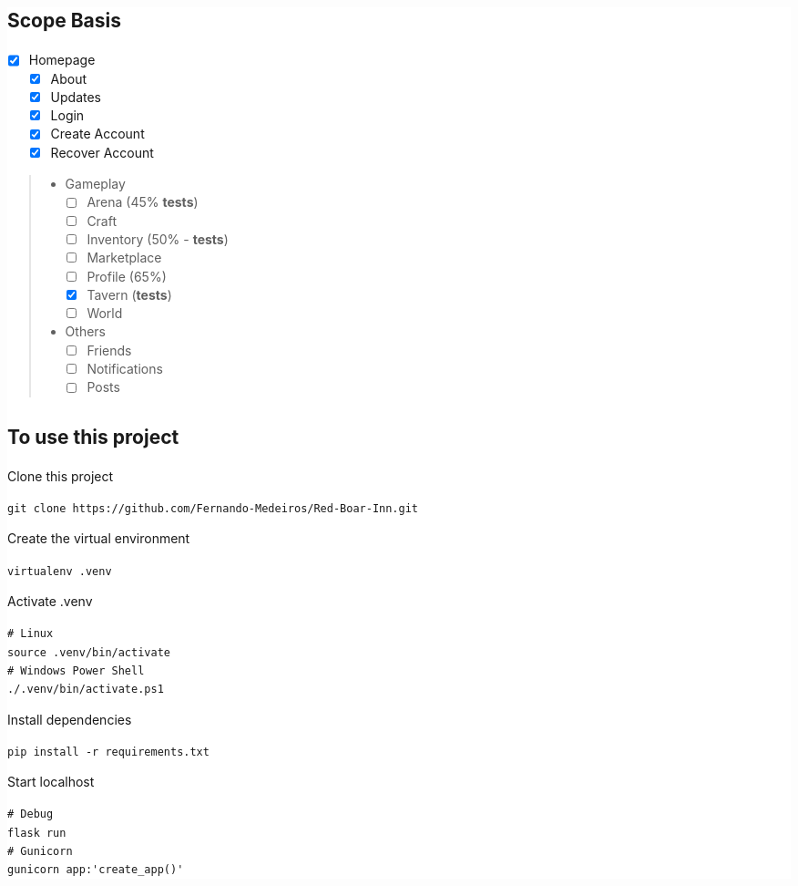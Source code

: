 
## Scope Basis

- [x] Homepage
  - [x] About
  - [x] Updates 
  - [x] Login
  - [x] Create Account
  - [x] Recover Account
> - Gameplay
>   - [ ] Arena (45% **tests**)
>   - [ ] Craft 
>   - [ ] Inventory (50% - **tests**)
>   - [ ] Marketplace
>   - [ ] Profile (65%)
>   - [x] Tavern (**tests**)
>   - [ ] World
> - Others
>   - [ ] Friends
>   - [ ] Notifications
>   - [ ] Posts 


## To use this project

Clone this project
```console
git clone https://github.com/Fernando-Medeiros/Red-Boar-Inn.git
```

Create the virtual environment
```console
virtualenv .venv
```

Activate .venv
```console
# Linux
source .venv/bin/activate
# Windows Power Shell
./.venv/bin/activate.ps1
```

Install dependencies
```console
pip install -r requirements.txt
```

Start localhost
```console
# Debug
flask run
# Gunicorn
gunicorn app:'create_app()'
```
